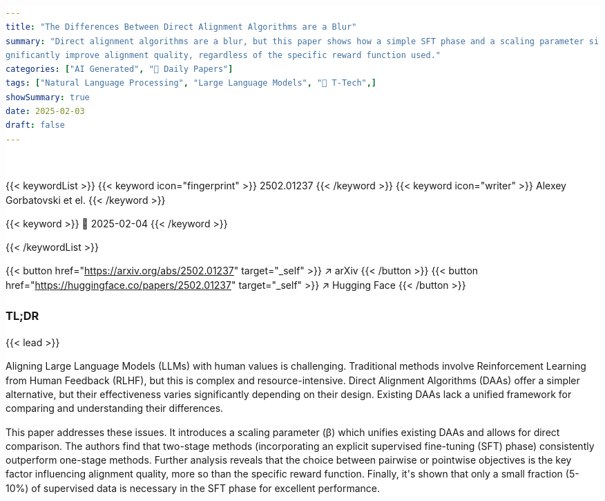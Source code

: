 ```yaml
---
title: "The Differences Between Direct Alignment Algorithms are a Blur"
summary: "Direct alignment algorithms are a blur, but this paper shows how a simple SFT phase and a scaling parameter significantly improve alignment quality, regardless of the specific reward function used."
categories: ["AI Generated", "🤗 Daily Papers"]
tags: ["Natural Language Processing", "Large Language Models", "🏢 T-Tech",]
showSummary: true
date: 2025-02-03
draft: false
---
```


<br>

{{< keywordList >}}
{{< keyword icon="fingerprint" >}} 2502.01237 {{< /keyword >}}
{{< keyword icon="writer" >}} Alexey Gorbatovski et el. {{< /keyword >}}
 
{{< keyword >}} 🤗 2025-02-04 {{< /keyword >}}
 
{{< /keywordList >}}

{{< button href="https://arxiv.org/abs/2502.01237" target="_self" >}}
↗ arXiv
{{< /button >}}
{{< button href="https://huggingface.co/papers/2502.01237" target="_self" >}}
↗ Hugging Face
{{< /button >}}



<audio controls>
    <source src="https://ai-paper-reviewer.com/2502.01237/podcast.wav" type="audio/wav">
    Your browser does not support the audio element.
</audio>


### TL;DR


{{< lead >}}

Aligning Large Language Models (LLMs) with human values is challenging.  Traditional methods involve Reinforcement Learning from Human Feedback (RLHF), but this is complex and resource-intensive.  Direct Alignment Algorithms (DAAs) offer a simpler alternative, but their effectiveness varies significantly depending on their design.  Existing DAAs lack a unified framework for comparing and understanding their differences.

This paper addresses these issues.  It introduces a scaling parameter (β) which unifies existing DAAs and allows for direct comparison.  The authors find that two-stage methods (incorporating an explicit supervised fine-tuning (SFT) phase) consistently outperform one-stage methods. Further analysis reveals that the choice between pairwise or pointwise objectives is the key factor influencing alignment quality, more so than the specific reward function. Finally, it's shown that only a small fraction (5-10%) of supervised data is necessary in the SFT phase for excellent performance.
